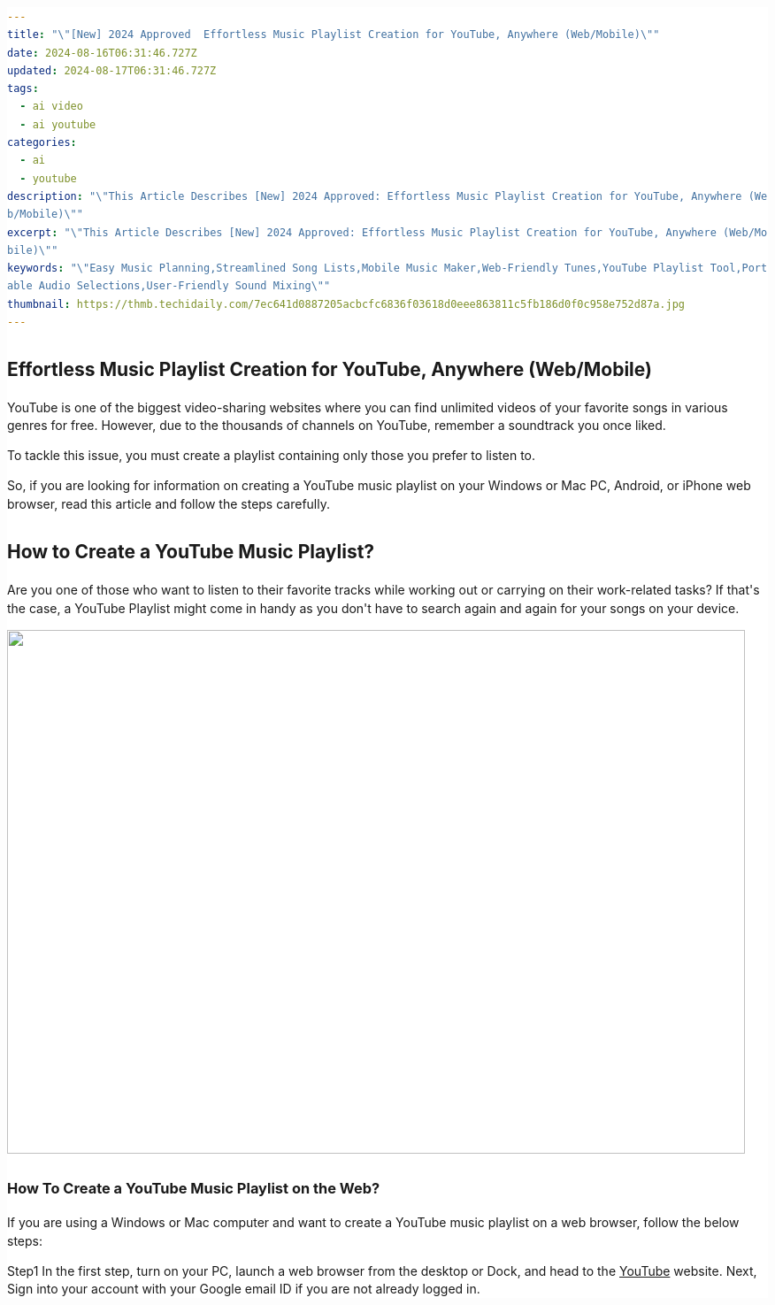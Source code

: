 ```yaml
---
title: "\"[New] 2024 Approved  Effortless Music Playlist Creation for YouTube, Anywhere (Web/Mobile)\""
date: 2024-08-16T06:31:46.727Z
updated: 2024-08-17T06:31:46.727Z
tags:
  - ai video
  - ai youtube
categories:
  - ai
  - youtube
description: "\"This Article Describes [New] 2024 Approved: Effortless Music Playlist Creation for YouTube, Anywhere (Web/Mobile)\""
excerpt: "\"This Article Describes [New] 2024 Approved: Effortless Music Playlist Creation for YouTube, Anywhere (Web/Mobile)\""
keywords: "\"Easy Music Planning,Streamlined Song Lists,Mobile Music Maker,Web-Friendly Tunes,YouTube Playlist Tool,Portable Audio Selections,User-Friendly Sound Mixing\""
thumbnail: https://thmb.techidaily.com/7ec641d0887205acbcfc6836f03618d0eee863811c5fb186d0f0c958e752d87a.jpg
---
```


## Effortless Music Playlist Creation for YouTube, Anywhere (Web/Mobile)

YouTube is one of the biggest video-sharing websites where you can find unlimited videos of your favorite songs in various genres for free. However, due to the thousands of channels on YouTube, remember a soundtrack you once liked.

To tackle this issue, you must create a playlist containing only those you prefer to listen to.

So, if you are looking for information on creating a YouTube music playlist on your Windows or Mac PC, Android, or iPhone web browser, read this article and follow the steps carefully.

## How to Create a YouTube Music Playlist?

Are you one of those who want to listen to their favorite tracks while working out or carrying on their work-related tasks? If that's the case, a YouTube Playlist might come in handy as you don't have to search again and again for your songs on your device.


<a href="https://mushroom-supplies.sjv.io/c/5597632/1692242/18134" target="_top" id="1692242"><img src="//a.impactradius-go.com/display-ad/18134-1692242" border="0" alt="" width="834" height="592"/></a><img height="0" width="0" src="https://imp.pxf.io/i/5597632/1692242/18134" style="position:absolute;visibility:hidden;" border="0" />

### How To Create a YouTube Music Playlist on the Web?

If you are using a Windows or Mac computer and want to create a YouTube music playlist on a web browser, follow the below steps:

Step1 In the first step, turn on your PC, launch a web browser from the desktop or Dock, and head to the [YouTube](https://www.youtube.com/) website. Next, Sign into your account with your Google email ID if you are not already logged in.
